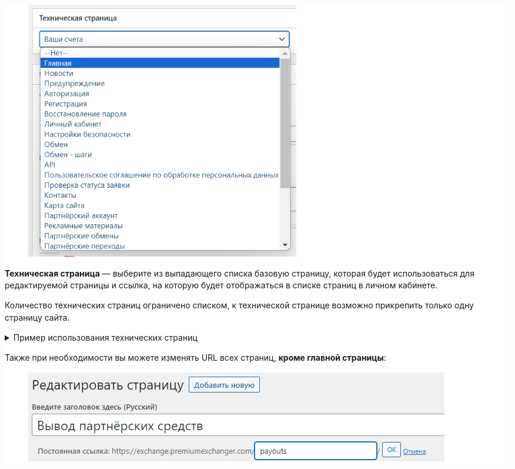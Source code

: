 <figure><img src="../../.gitbook/assets/image (567).png" alt="" width="456"><figcaption></figcaption></figure>

**Техническая страница** — выберите из выпадающего списка базовую страницу, которая будет использоваться для редактируемой страницы и ссылка, на которую будет отображаться в списке страниц в личном кабинете.

Количество технических страниц ограничено списком, к технической странице возможно прикрепить только одну страницу сайта.

<details><summary>Пример использования технических страниц</summary></details>

Также при необходимости вы можете изменять URL всех страниц, **кроме главной страницы**:

<figure><img src="../../.gitbook/assets/изображение (147).png" alt=""><figcaption></figcaption></figure>
